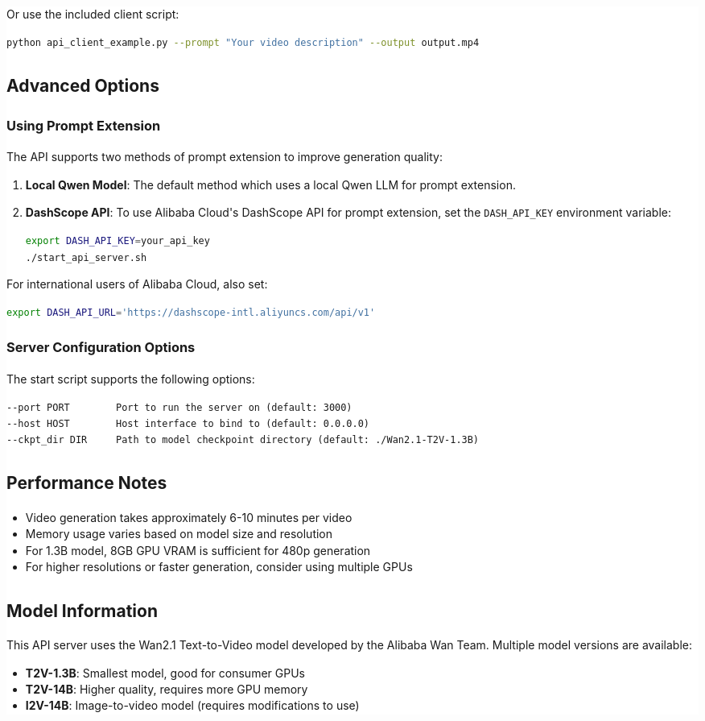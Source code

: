 Or use the included client script:

```bash
python api_client_example.py --prompt "Your video description" --output output.mp4
```

## Advanced Options

### Using Prompt Extension

The API supports two methods of prompt extension to improve generation quality:

1. **Local Qwen Model**:
   The default method which uses a local Qwen LLM for prompt extension.

2. **DashScope API**:
   To use Alibaba Cloud's DashScope API for prompt extension, set the `DASH_API_KEY` environment variable:

   ```bash
   export DASH_API_KEY=your_api_key
   ./start_api_server.sh
   ```

For international users of Alibaba Cloud, also set:

```bash
export DASH_API_URL='https://dashscope-intl.aliyuncs.com/api/v1'
```

### Server Configuration Options

The start script supports the following options:

```
--port PORT        Port to run the server on (default: 3000)
--host HOST        Host interface to bind to (default: 0.0.0.0)
--ckpt_dir DIR     Path to model checkpoint directory (default: ./Wan2.1-T2V-1.3B)
```

## Performance Notes

- Video generation takes approximately 6-10 minutes per video
- Memory usage varies based on model size and resolution
- For 1.3B model, 8GB GPU VRAM is sufficient for 480p generation
- For higher resolutions or faster generation, consider using multiple GPUs

## Model Information

This API server uses the Wan2.1 Text-to-Video model developed by the Alibaba Wan Team. Multiple model versions are available:

- **T2V-1.3B**: Smallest model, good for consumer GPUs
- **T2V-14B**: Higher quality, requires more GPU memory
- **I2V-14B**: Image-to-video model (requires modifications to use)
